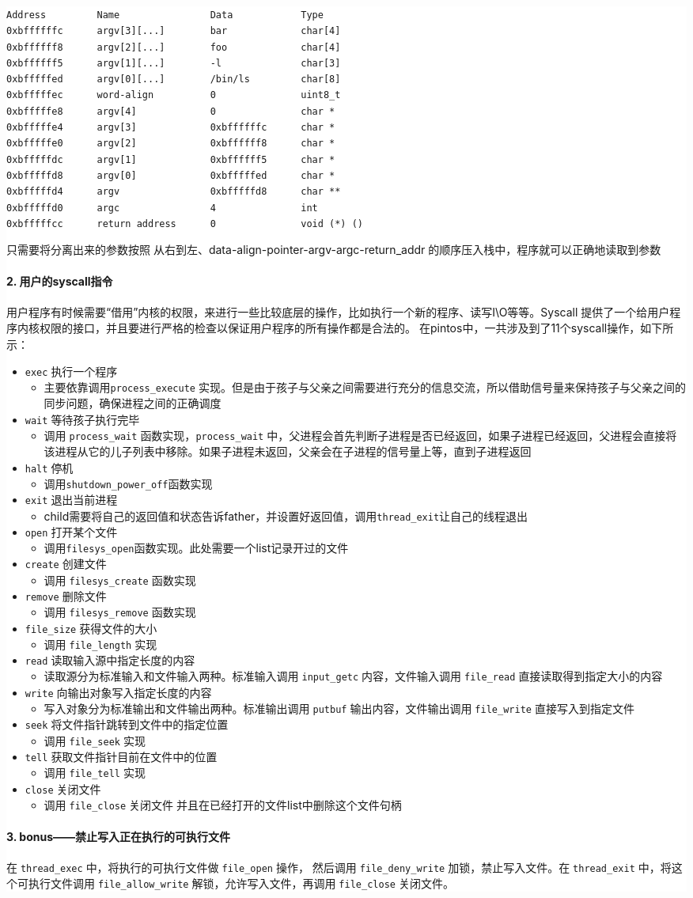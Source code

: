     Address         Name                Data            Type
    0xbffffffc      argv[3][...]        bar             char[4]
    0xbffffff8      argv[2][...]        foo             char[4]
    0xbffffff5      argv[1][...]        -l              char[3]
    0xbfffffed      argv[0][...]        /bin/ls         char[8]
    0xbfffffec      word-align          0               uint8_t
    0xbfffffe8      argv[4]             0               char *
    0xbfffffe4      argv[3]             0xbffffffc      char *
    0xbfffffe0      argv[2]             0xbffffff8      char *
    0xbfffffdc      argv[1]             0xbffffff5      char *
    0xbfffffd8      argv[0]             0xbfffffed      char *
    0xbfffffd4      argv                0xbfffffd8      char **
    0xbfffffd0      argc                4               int
    0xbfffffcc      return address      0               void (*) ()
只需要将分离出来的参数按照 从右到左、data-align-pointer-argv-argc-return_addr 的顺序压入栈中，程序就可以正确地读取到参数

#### 2. 用户的syscall指令
用户程序有时候需要“借用”内核的权限，来进行一些比较底层的操作，比如执行一个新的程序、读写I\O等等。Syscall 提供了一个给用户程序内核权限的接口，并且要进行严格的检查以保证用户程序的所有操作都是合法的。
在pintos中，一共涉及到了11个syscall操作，如下所示：


- `exec` 执行一个程序
    - 主要依靠调用`process_execute` 实现。但是由于孩子与父亲之间需要进行充分的信息交流，所以借助信号量来保持孩子与父亲之间的同步问题，确保进程之间的正确调度
- `wait` 等待孩子执行完毕
    - 调用 `process_wait` 函数实现，`process_wait` 中，父进程会首先判断子进程是否已经返回，如果子进程已经返回，父进程会直接将该进程从它的儿子列表中移除。如果子进程未返回，父亲会在子进程的信号量上等，直到子进程返回
- `halt` 停机
    - 调用`shutdown_power_off`函数实现
- `exit` 退出当前进程
    - child需要将自己的返回值和状态告诉father，并设置好返回值，调用`thread_exit`让自己的线程退出
- `open` 打开某个文件
    - 调用`filesys_open`函数实现。此处需要一个list记录开过的文件
- `create` 创建文件
    - 调用 `filesys_create` 函数实现
- `remove` 删除文件
    - 调用 `filesys_remove` 函数实现
- `file_size` 获得文件的大小
    - 调用 `file_length` 实现
- `read` 读取输入源中指定长度的内容
    - 读取源分为标准输入和文件输入两种。标准输入调用 `input_getc` 内容，文件输入调用 `file_read` 直接读取得到指定大小的内容
- `write` 向输出对象写入指定长度的内容
    - 写入对象分为标准输出和文件输出两种。标准输出调用 `putbuf` 输出内容，文件输出调用 `file_write` 直接写入到指定文件
- `seek` 将文件指针跳转到文件中的指定位置
    -  调用 `file_seek` 实现
- `tell` 获取文件指针目前在文件中的位置
    -  调用 `file_tell` 实现
- `close` 关闭文件
    -  调用 `file_close` 关闭文件 并且在已经打开的文件list中删除这个文件句柄

#### 3. bonus——禁止写入正在执行的可执行文件
在 `thread_exec` 中，将执行的可执行文件做 `file_open` 操作， 然后调用 `file_deny_write` 加锁，禁止写入文件。在 `thread_exit` 中，将这个可执行文件调用 `file_allow_write` 解锁，允许写入文件，再调用 `file_close` 关闭文件。
